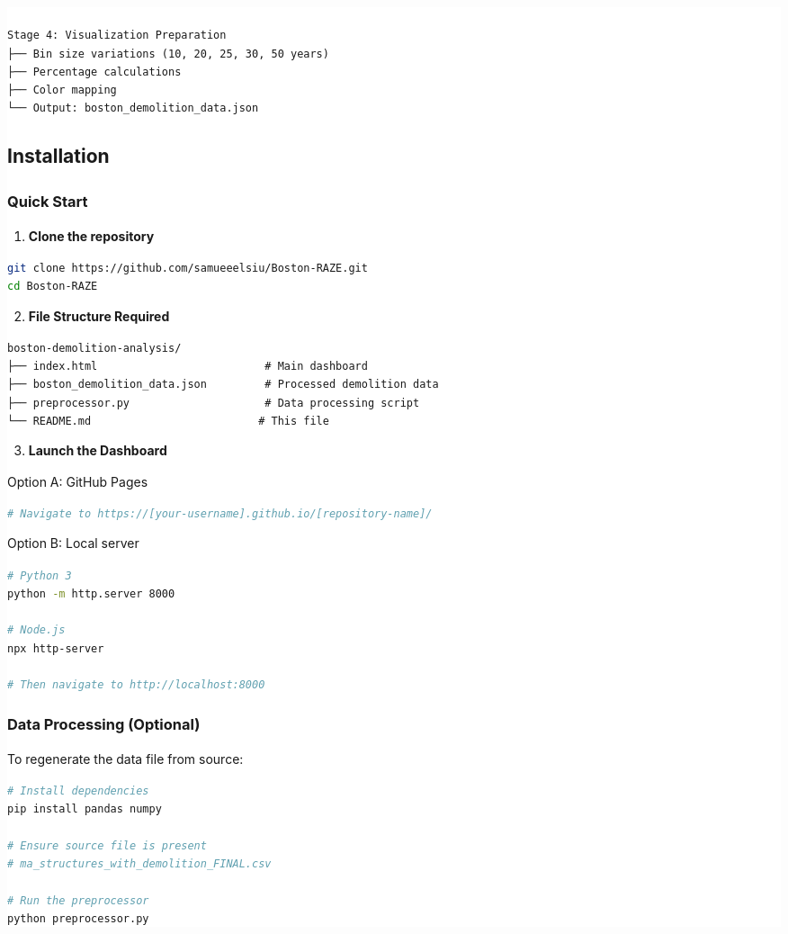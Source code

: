 ```

Stage 4: Visualization Preparation
├── Bin size variations (10, 20, 25, 30, 50 years)
├── Percentage calculations
├── Color mapping
└── Output: boston_demolition_data.json
```

## Installation

### Quick Start

1. **Clone the repository**
```bash
git clone https://github.com/samueeelsiu/Boston-RAZE.git
cd Boston-RAZE
```

2. **File Structure Required**
```
boston-demolition-analysis/
├── index.html                          # Main dashboard
├── boston_demolition_data.json         # Processed demolition data
├── preprocessor.py                     # Data processing script
└── README.md                          # This file
```

3. **Launch the Dashboard**

Option A: GitHub Pages
```bash
# Navigate to https://[your-username].github.io/[repository-name]/
```

Option B: Local server
```bash
# Python 3
python -m http.server 8000

# Node.js
npx http-server

# Then navigate to http://localhost:8000
```

### Data Processing (Optional)

To regenerate the data file from source:

```bash
# Install dependencies
pip install pandas numpy

# Ensure source file is present
# ma_structures_with_demolition_FINAL.csv

# Run the preprocessor
python preprocessor.py
```
